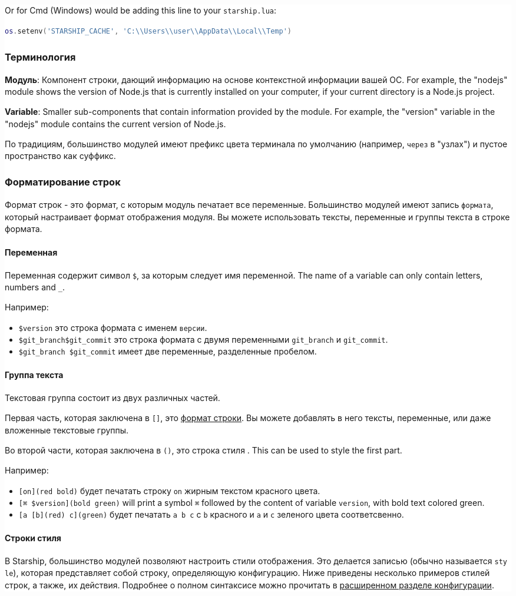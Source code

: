 Or for Cmd (Windows) would be adding this line to your `starship.lua`:

```lua
os.setenv('STARSHIP_CACHE', 'C:\\Users\\user\\AppData\\Local\\Temp')
```

### Терминология

**Модуль**: Компонент строки, дающий информацию на основе контекстной информации вашей ОС. For example, the "nodejs" module shows the version of Node.js that is currently installed on your computer, if your current directory is a Node.js project.

**Variable**: Smaller sub-components that contain information provided by the module. For example, the "version" variable in the "nodejs" module contains the current version of Node.js.

По традициям, большинство модулей имеют префикс цвета терминала по умолчанию (например, `через` в "узлах") и пустое пространство как суффикс.

### Форматирование строк

Формат строк - это формат, с которым модуль печатает все переменные. Большинство модулей имеют запись `формата`, который настраивает формат отображения модуля. Вы можете использовать тексты, переменные и группы текста в строке формата.

#### Переменная

Переменная содержит символ `$`, за которым следует имя переменной. The name of a variable can only contain letters, numbers and `_`.

Например:

- `$version` это строка формата с именем `версии`.
- `$git_branch$git_commit` это строка формата с двумя переменными `git_branch` и `git_commit`.
- `$git_branch $git_commit` имеет две переменные, разделенные пробелом.

#### Группа текста

Текстовая группа состоит из двух различных частей.

Первая часть, которая заключена в `[]`, это [формат строки](#format-strings). Вы можете добавлять в него тексты, переменные, или даже вложенные текстовые группы.

Во второй части, которая заключена в `()`, это строка стиля [](#style-strings). This can be used to style the first part.

Например:

- `[on](red bold)` будет печатать строку `on` жирным текстом красного цвета.
- `[⌘ $version](bold green)` will print a symbol `⌘` followed by the content of variable `version`, with bold text colored green.
- `[a [b](red) c](green)` будет печатать `a b c` с `b` красного и `a` и `c` зеленого цвета соответсвенно.

#### Строки стиля

В Starship, большинство модулей позволяют настроить стили отображения. Это делается записью (обычно называется `style`), которая представляет собой строку, определяющую конфигурацию. Ниже приведены несколько примеров стилей строк, а также, их действия. Подробнее о полном синтаксисе можно прочитать в [расширенном разделе конфигурации](/advanced-config/).
